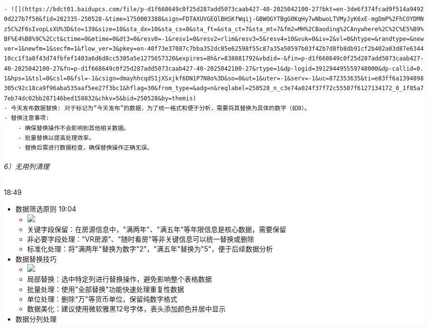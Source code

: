     - ![](https://bdct01.baidupcs.com/file/p-d1f668649c0f25d287add5073caab427-40-2025042100-27?bkt=en-3de6f374fcad9f514a94920d227b7f50&fid=282335-250528-&time=1750003388&sign=FDTAXUVGEQlBHSKfWqij-GBWOGYTBgG0KqHy7wNbwoLTVMyJyK6xE-mgDmP%2FhCOYDMNz5C%2F6sIvopLsXU%3D&to=139&size=10&sta_dx=10&sta_cs=0&sta_ft=&sta_ct=7&sta_mt=7&fm2=MH%2CBaoding%2CAnywhere%2C%2C%E5%B9%BF%E4%B8%9C%2Cct&ctime=0&mtime=0&dt3=0&resv0=-1&resv1=0&resv2=rlim&resv3=5&resv4=10&vuk=0&iv=2&vl=0&htype=&randtype=&newver=1&newfm=1&secfm=1&flow_ver=3&pkey=en-40f73e37087c7bba352dc85e62598f55c87a35a50597b03f42b7d8fb8db91cf2b402a03d87e634410cc1f3a8f43d74fbfef1403a6d6d8cc5305a5e1275657320&expires=8h&r=838081792&vbdid=-&fin=p-d1f668649c0f25d287add5073caab427-40-2025042100-27&fn=p-d1f668649c0f25d287add5073caab427-40-2025042100-27&rtype=1&dp-logid=391294495559748000&dp-callid=0.1&hps=1&tsl=0&csl=0&fsl=-1&csign=dmayhhcqdS1jXSxjkf6DN1P7N8o%3D&so=0&ut=1&uter=-1&serv=-1&uc=872353635&ti=e83ff6a1394898305c92c18ca9f96aba535aaf5ee27f3bc1&hflag=30&from_type=&adg=n&reqlabel=250528_n_c3e74a024f37f72c55507f6127134172_0_1f85a77eb74dc02bb287146bed158832&chkv=5&bid=250528&by=themis)
    - 今天发布数据替换: 对于标记为“今天发布”的数据，为了统一格式和便于分析，需要将其替换为具体的数字（如0）。
    - 替换注意事项:
        - 确保替换操作不会影响到其他相关数据。
        - 批量替换以提高处理效率。
        - 替换后需进行数据检查，确保替换操作正确无误。
###### 6）无用列清理
18:49
- 数据筛选原则
    19:04
    - ![](https://xact01.baidupcs.com/file/p-d1f668649c0f25d287add5073caab427-40-2025042100-28?bkt=en-3de6f374fcad9f514a94920d227b7f50&fid=282335-250528-&time=1750003388&sign=FDTAXUVGEQlBHSKfWqij-GBWOGYTBgG0KqHy7wNbwoLTVMyJyK6xE-h5Y39hyagjerMERK6UVDaM%2BsMms%3D&to=125&size=10&sta_dx=10&sta_cs=0&sta_ft=&sta_ct=7&sta_mt=7&fm2=MH%2CXian%2CAnywhere%2C%2C%E5%B9%BF%E4%B8%9C%2Cct&ctime=0&mtime=0&dt3=0&resv0=-1&resv1=0&resv2=rlim&resv3=5&resv4=10&vuk=0&iv=2&vl=0&htype=&randtype=&newver=1&newfm=1&secfm=1&flow_ver=3&pkey=en-1ff9022b3df7946a9135858394977e6fc5d3c869c01ed08f8bb44e993e184cd41231ff9e3f05da616b943059e106cfa2e83a5e48ca2590f4305a5e1275657320&expires=8h&r=947883000&vbdid=-&fin=p-d1f668649c0f25d287add5073caab427-40-2025042100-28&fn=p-d1f668649c0f25d287add5073caab427-40-2025042100-28&rtype=1&dp-logid=391294495559748000&dp-callid=0.1&hps=1&tsl=0&csl=0&fsl=-1&csign=dmayhhcqdS1jXSxjkf6DN1P7N8o%3D&so=0&ut=1&uter=-1&serv=-1&uc=872353635&ti=c77a2290e27174be3d66e1a7460e33c3897e282569034ad8305a5e1275657320&hflag=30&from_type=&adg=n&reqlabel=250528_n_c3e74a024f37f72c55507f6127134172_0_1f85a77eb74dc02bb287146bed158832&chkv=5&bid=250528&by=themis)
    - 关键字段保留：在房源信息中，"满两年"、"满五年"等年限信息是核心数据，需要保留
    - 非必要字段处理："VR房源"、"随时看房"等非关键信息可以统一替换或删除
    - 标准化处理：将"满两年"替换为数字"2"，"满五年"替换为"5"，便于后续数据分析
- 数据替换技巧
    - ![](https://bdct01.baidupcs.com/file/p-d1f668649c0f25d287add5073caab427-40-2025042100-29?bkt=en-3de6f374fcad9f514a94920d227b7f50&fid=282335-250528-&time=1750003388&sign=FDTAXUVGEQlBHSKfWqij-GBWOGYTBgG0KqHy7wNbwoLTVMyJyK6xE-nNJXrZ6P1EgkpBGuEWE0B6R0KNM%3D&to=139&size=10&sta_dx=10&sta_cs=0&sta_ft=&sta_ct=7&sta_mt=7&fm2=MH%2CBaoding%2CAnywhere%2C%2C%E5%B9%BF%E4%B8%9C%2Cct&ctime=0&mtime=0&dt3=0&resv0=-1&resv1=0&resv2=rlim&resv3=5&resv4=10&vuk=0&iv=2&vl=0&htype=&randtype=&newver=1&newfm=1&secfm=1&flow_ver=3&pkey=en-3ba47e8cccd9ef8f71db020bb343044a27af7e0902c8b835fcfbee3270c4214ed2430caf0d98b4953f994862b507101bd67cd9605396b2e4305a5e1275657320&expires=8h&r=379888450&vbdid=-&fin=p-d1f668649c0f25d287add5073caab427-40-2025042100-29&fn=p-d1f668649c0f25d287add5073caab427-40-2025042100-29&rtype=1&dp-logid=391294495559748000&dp-callid=0.1&hps=1&tsl=0&csl=0&fsl=-1&csign=dmayhhcqdS1jXSxjkf6DN1P7N8o%3D&so=0&ut=1&uter=-1&serv=-1&uc=872353635&ti=5eee304bbb22b9c27a377af76334b882897e282569034ad8305a5e1275657320&hflag=30&from_type=&adg=n&reqlabel=250528_n_c3e74a024f37f72c55507f6127134172_0_1f85a77eb74dc02bb287146bed158832&chkv=5&bid=250528&by=themis)
    - 局部替换：选中特定列进行替换操作，避免影响整个表格数据
    - 批量处理：使用"全部替换"功能快速处理重复性数据
    - 单位处理：删除"万"等货币单位，保留纯数字格式
    - 数据美化：建议使用微软雅黑12号字体，表头添加颜色并居中显示
- 数据分列处理